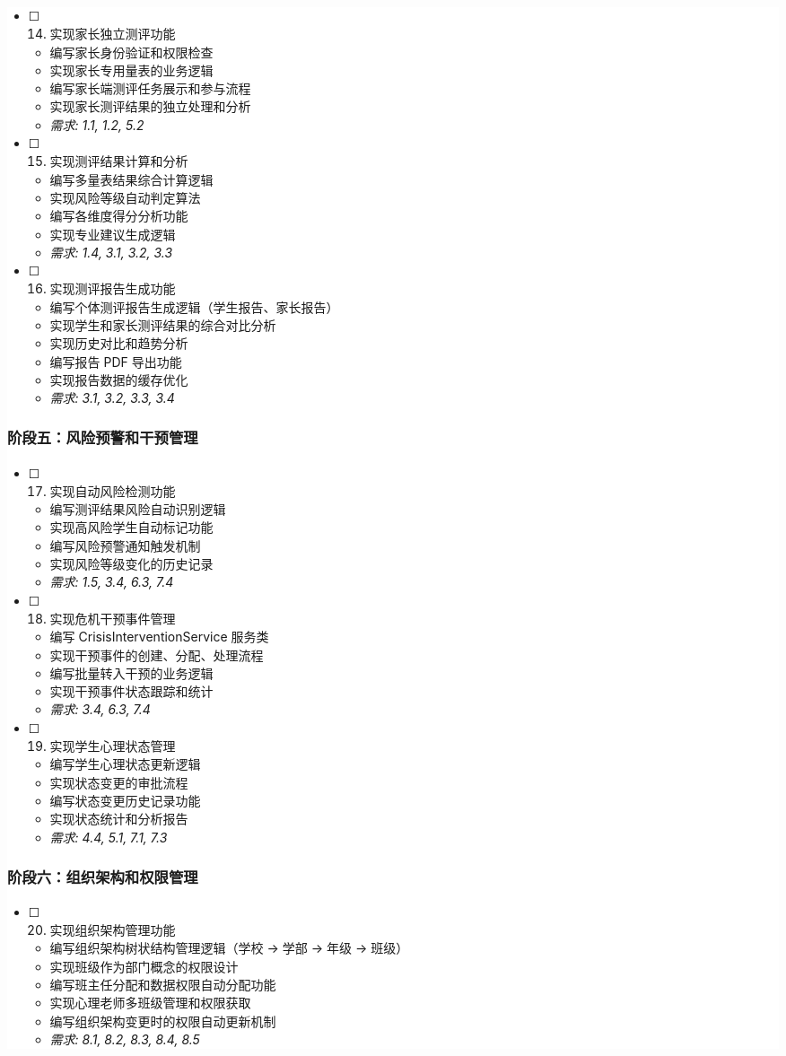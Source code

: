 - [ ] 14. 实现家长独立测评功能
  - 编写家长身份验证和权限检查
  - 实现家长专用量表的业务逻辑
  - 编写家长端测评任务展示和参与流程
  - 实现家长测评结果的独立处理和分析
  - _需求: 1.1, 1.2, 5.2_

- [ ] 15. 实现测评结果计算和分析
  - 编写多量表结果综合计算逻辑
  - 实现风险等级自动判定算法
  - 编写各维度得分分析功能
  - 实现专业建议生成逻辑
  - _需求: 1.4, 3.1, 3.2, 3.3_

- [ ] 16. 实现测评报告生成功能
  - 编写个体测评报告生成逻辑（学生报告、家长报告）
  - 实现学生和家长测评结果的综合对比分析
  - 实现历史对比和趋势分析
  - 编写报告 PDF 导出功能
  - 实现报告数据的缓存优化
  - _需求: 3.1, 3.2, 3.3, 3.4_

### 阶段五：风险预警和干预管理

- [ ] 17. 实现自动风险检测功能
  - 编写测评结果风险自动识别逻辑
  - 实现高风险学生自动标记功能
  - 编写风险预警通知触发机制
  - 实现风险等级变化的历史记录
  - _需求: 1.5, 3.4, 6.3, 7.4_

- [ ] 18. 实现危机干预事件管理
  - 编写 CrisisInterventionService 服务类
  - 实现干预事件的创建、分配、处理流程
  - 编写批量转入干预的业务逻辑
  - 实现干预事件状态跟踪和统计
  - _需求: 3.4, 6.3, 7.4_

- [ ] 19. 实现学生心理状态管理
  - 编写学生心理状态更新逻辑
  - 实现状态变更的审批流程
  - 编写状态变更历史记录功能
  - 实现状态统计和分析报告
  - _需求: 4.4, 5.1, 7.1, 7.3_

### 阶段六：组织架构和权限管理

- [ ] 20. 实现组织架构管理功能
  - 编写组织架构树状结构管理逻辑（学校 → 学部 → 年级 → 班级）
  - 实现班级作为部门概念的权限设计
  - 编写班主任分配和数据权限自动分配功能
  - 实现心理老师多班级管理和权限获取
  - 编写组织架构变更时的权限自动更新机制
  - _需求: 8.1, 8.2, 8.3, 8.4, 8.5_
